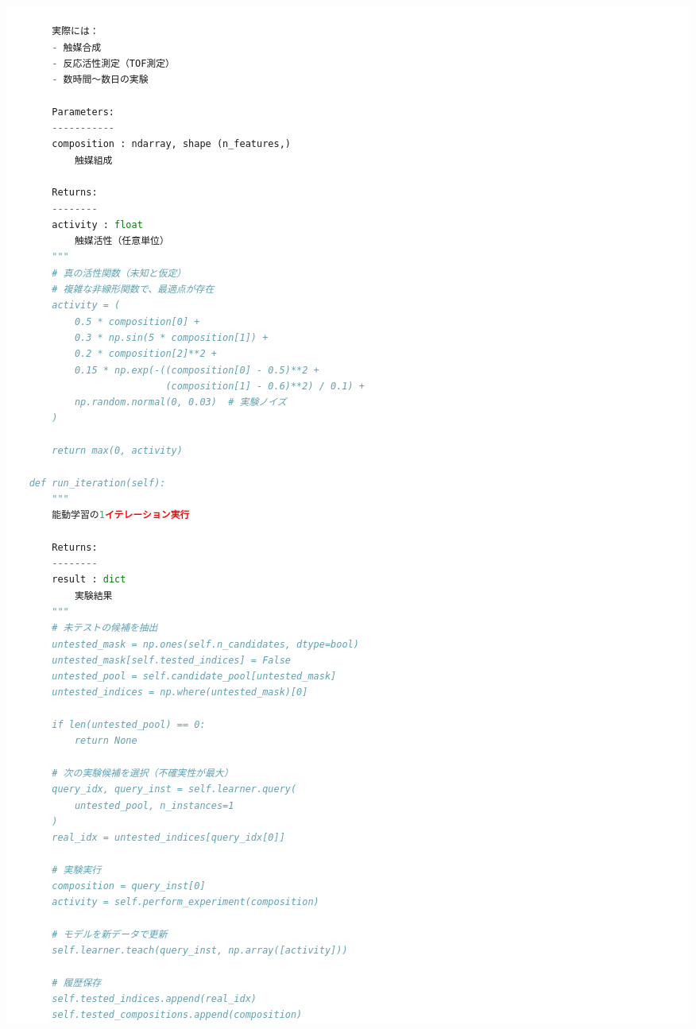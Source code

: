 ```python

        実際には：
        - 触媒合成
        - 反応活性測定（TOF測定）
        - 数時間～数日の実験

        Parameters:
        -----------
        composition : ndarray, shape (n_features,)
            触媒組成

        Returns:
        --------
        activity : float
            触媒活性（任意単位）
        """
        # 真の活性関数（未知と仮定）
        # 複雑な非線形関数で、最適点が存在
        activity = (
            0.5 * composition[0] +
            0.3 * np.sin(5 * composition[1]) +
            0.2 * composition[2]**2 +
            0.15 * np.exp(-((composition[0] - 0.5)**2 +
                            (composition[1] - 0.6)**2) / 0.1) +
            np.random.normal(0, 0.03)  # 実験ノイズ
        )

        return max(0, activity)

    def run_iteration(self):
        """
        能動学習の1イテレーション実行

        Returns:
        --------
        result : dict
            実験結果
        """
        # 未テストの候補を抽出
        untested_mask = np.ones(self.n_candidates, dtype=bool)
        untested_mask[self.tested_indices] = False
        untested_pool = self.candidate_pool[untested_mask]
        untested_indices = np.where(untested_mask)[0]

        if len(untested_pool) == 0:
            return None

        # 次の実験候補を選択（不確実性が最大）
        query_idx, query_inst = self.learner.query(
            untested_pool, n_instances=1
        )
        real_idx = untested_indices[query_idx[0]]

        # 実験実行
        composition = query_inst[0]
        activity = self.perform_experiment(composition)

        # モデルを新データで更新
        self.learner.teach(query_inst, np.array([activity]))

        # 履歴保存
        self.tested_indices.append(real_idx)
        self.tested_compositions.append(composition)
```